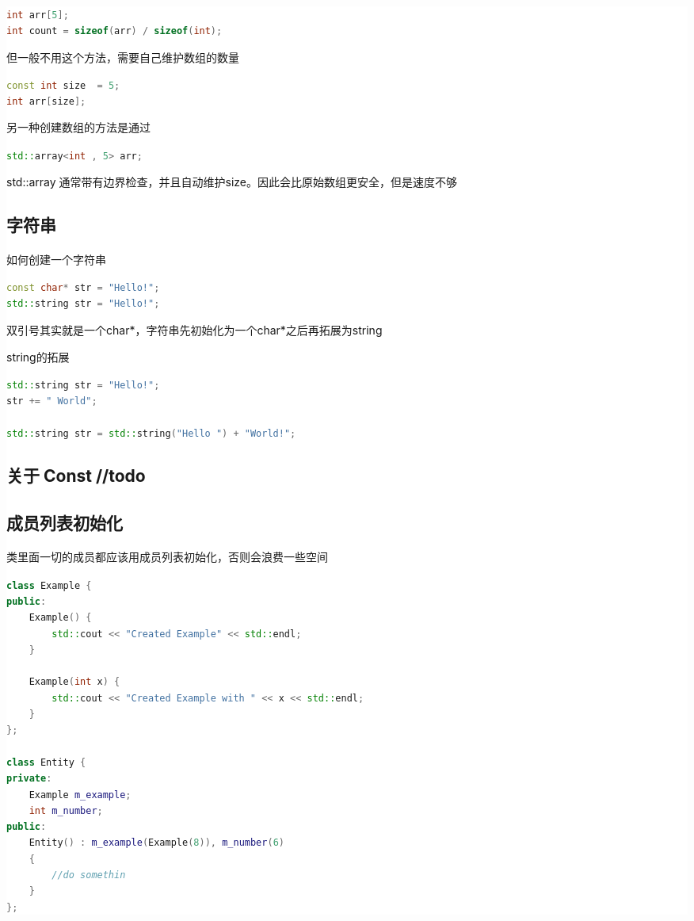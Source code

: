 ```cpp
int arr[5];
int count = sizeof(arr) / sizeof(int);
```

但一般不用这个方法，需要自己维护数组的数量

```cpp
const int size  = 5;
int arr[size];
```

另一种创建数组的方法是通过

```cpp
std::array<int , 5> arr;
```

std::array 通常带有边界检查，并且自动维护size。因此会比原始数组更安全，但是速度不够

## 字符串
如何创建一个字符串

```cpp
const char* str = "Hello!";
std::string str = "Hello!";

```

双引号其实就是一个char*，字符串先初始化为一个char*之后再拓展为string

string的拓展

```cpp
std::string str = "Hello!";
str += " World";

std::string str = std::string("Hello ") + "World!";
```

## 关于 Const //todo
## 成员列表初始化
类里面一切的成员都应该用成员列表初始化，否则会浪费一些空间

```cpp
class Example {
public:
	Example() {
		std::cout << "Created Example" << std::endl;
	}

	Example(int x) {
		std::cout << "Created Example with " << x << std::endl;
	}
};

class Entity {
private:
	Example m_example;
	int m_number;
public:
	Entity() : m_example(Example(8)), m_number(6)
	{
		//do somethin
	}
};
```

